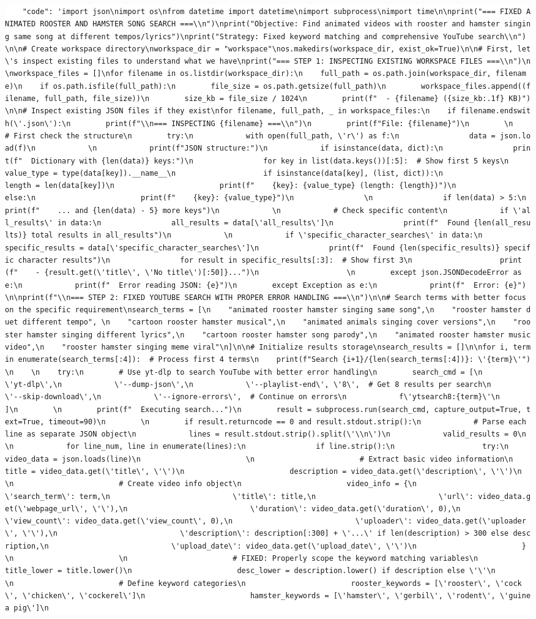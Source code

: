 ```
    "code": 'import json\nimport os\nfrom datetime import datetime\nimport subprocess\nimport time\n\nprint("=== FIXED ANIMATED ROOSTER AND HAMSTER SONG SEARCH ===\\n")\nprint("Objective: Find animated videos with rooster and hamster singing same song at different tempos/lyrics")\nprint("Strategy: Fixed keyword matching and comprehensive YouTube search\\n")\n\n# Create workspace directory\nworkspace_dir = "workspace"\nos.makedirs(workspace_dir, exist_ok=True)\n\n# First, let\'s inspect existing files to understand what we have\nprint("=== STEP 1: INSPECTING EXISTING WORKSPACE FILES ===\\n")\n\nworkspace_files = []\nfor filename in os.listdir(workspace_dir):\n    full_path = os.path.join(workspace_dir, filename)\n    if os.path.isfile(full_path):\n        file_size = os.path.getsize(full_path)\n        workspace_files.append((filename, full_path, file_size))\n        size_kb = file_size / 1024\n        print(f"  - {filename} ({size_kb:.1f} KB)")\n\n# Inspect existing JSON files if they exist\nfor filename, full_path, _ in workspace_files:\n    if filename.endswith(\'.json\'):\n        print(f"\\n=== INSPECTING {filename} ===\\n")\n        print(f"File: {filename}")\n        \n        # First check the structure\n        try:\n            with open(full_path, \'r\') as f:\n                data = json.load(f)\n            \n            print(f"JSON structure:")\n            if isinstance(data, dict):\n                print(f"  Dictionary with {len(data)} keys:")\n                for key in list(data.keys())[:5]:  # Show first 5 keys\n                    value_type = type(data[key]).__name__\n                    if isinstance(data[key], (list, dict)):\n                        length = len(data[key])\n                        print(f"    {key}: {value_type} (length: {length})")\n                    else:\n                        print(f"    {key}: {value_type}")\n                \n                if len(data) > 5:\n                    print(f"    ... and {len(data) - 5} more keys")\n            \n            # Check specific content\n            if \'all_results\' in data:\n                all_results = data[\'all_results\']\n                print(f"  Found {len(all_results)} total results in all_results")\n            \n            if \'specific_character_searches\' in data:\n                specific_results = data[\'specific_character_searches\']\n                print(f"  Found {len(specific_results)} specific character results")\n                for result in specific_results[:3]:  # Show first 3\n                    print(f"    - {result.get(\'title\', \'No title\')[:50]}...")\n                    \n        except json.JSONDecodeError as e:\n            print(f"  Error reading JSON: {e}")\n        except Exception as e:\n            print(f"  Error: {e}")\n\nprint(f"\\n=== STEP 2: FIXED YOUTUBE SEARCH WITH PROPER ERROR HANDLING ===\\n")\n\n# Search terms with better focus on the specific requirement\nsearch_terms = [\n    "animated rooster hamster singing same song",\n    "rooster hamster duet different tempo", \n    "cartoon rooster hamster musical",\n    "animated animals singing cover versions",\n    "rooster hamster singing different lyrics",\n    "cartoon rooster hamster song parody",\n    "animated rooster hamster music video",\n    "rooster hamster singing meme viral"\n]\n\n# Initialize results storage\nsearch_results = []\n\nfor i, term in enumerate(search_terms[:4]):  # Process first 4 terms\n    print(f"Search {i+1}/{len(search_terms[:4])}: \'{term}\'")\n    \n    try:\n        # Use yt-dlp to search YouTube with better error handling\n        search_cmd = [\n            \'yt-dlp\',\n            \'--dump-json\',\n            \'--playlist-end\', \'8\',  # Get 8 results per search\n            \'--skip-download\',\n            \'--ignore-errors\',  # Continue on errors\n            f\'ytsearch8:{term}\'\n        ]\n        \n        print(f"  Executing search...")\n        result = subprocess.run(search_cmd, capture_output=True, text=True, timeout=90)\n        \n        if result.returncode == 0 and result.stdout.strip():\n            # Parse each line as separate JSON object\n            lines = result.stdout.strip().split(\'\\n\')\n            valid_results = 0\n            \n            for line_num, line in enumerate(lines):\n                if line.strip():\n                    try:\n                        video_data = json.loads(line)\n                        \n                        # Extract basic video information\n                        title = video_data.get(\'title\', \'\')\n                        description = video_data.get(\'description\', \'\')\n                        \n                        # Create video info object\n                        video_info = {\n                            \'search_term\': term,\n                            \'title\': title,\n                            \'url\': video_data.get(\'webpage_url\', \'\'),\n                            \'duration\': video_data.get(\'duration\', 0),\n                            \'view_count\': video_data.get(\'view_count\', 0),\n                            \'uploader\': video_data.get(\'uploader\', \'\'),\n                            \'description\': description[:300] + \'...\' if len(description) > 300 else description,\n                            \'upload_date\': video_data.get(\'upload_date\', \'\')\n                        }\n                        \n                        # FIXED: Properly scope the keyword matching variables\n                        title_lower = title.lower()\n                        desc_lower = description.lower() if description else \'\'\n                        \n                        # Define keyword categories\n                        rooster_keywords = [\'rooster\', \'cock\', \'chicken\', \'cockerel\']\n                        hamster_keywords = [\'hamster\', \'gerbil\', \'rodent\', \'guinea pig\']\n
```